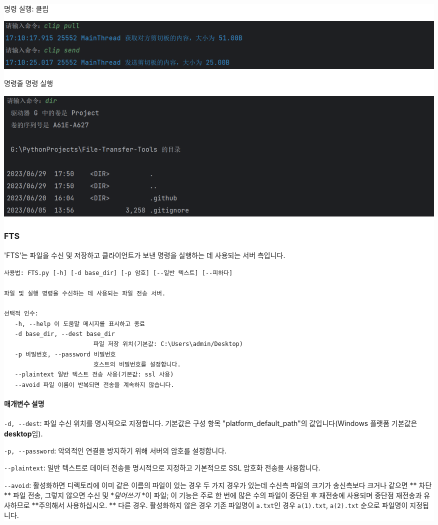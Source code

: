명령 실행: 클립

![클립](assets/clip.png)

명령줄 명령 실행

![명령](assets/cmd.png)

### FTS

'FTS'는 파일을 수신 및 저장하고 클라이언트가 보낸 명령을 실행하는 데 사용되는 서버 측입니다.

```
사용법: FTS.py [-h] [-d base_dir] [-p 암호] [--일반 텍스트] [--피하다]

파일 및 실행 명령을 수신하는 데 사용되는 파일 전송 서버.

선택적 인수:
   -h, --help 이 도움말 메시지를 표시하고 종료
   -d base_dir, --dest base_dir
                         파일 저장 위치(기본값: C:\Users\admin/Desktop)
   -p 비밀번호, --password 비밀번호
                         호스트의 비밀번호를 설정합니다.
   --plaintext 일반 텍스트 전송 사용(기본값: ssl 사용)
   --avoid 파일 이름이 반복되면 전송을 계속하지 않습니다.
```

#### 매개변수 설명

`-d, --dest`: 파일 수신 위치를 명시적으로 지정합니다. 기본값은 구성 항목 "platform_default_path"의 값입니다(Windows 플랫폼 기본값은 **desktop**임).

`-p, --password`: 악의적인 연결을 방지하기 위해 서버의 암호를 설정합니다.

`--plaintext`: 일반 텍스트로 데이터 전송을 명시적으로 지정하고 기본적으로 SSL 암호화 전송을 사용합니다.

`--avoid`: 활성화하면 디렉토리에 이미 같은 이름의 파일이 있는 경우 두 가지 경우가 있는데 수신측 파일의 크기가 송신측보다 크거나 같으면 ** 차단** 파일 전송, 그렇지 않으면 수신 및 **덮어쓰기* *이 파일; 이 기능은 주로 한 번에 많은 수의 파일이 중단된 후 재전송에 사용되며 중단점 재전송과 유사하므로 **주의해서 사용하십시오. ** 다른 경우. 활성화하지 않은 경우 기존 파일명이 `a.txt`인 경우 `a(1).txt`, `a(2).txt` 순으로 파일명이 지정됩니다.
